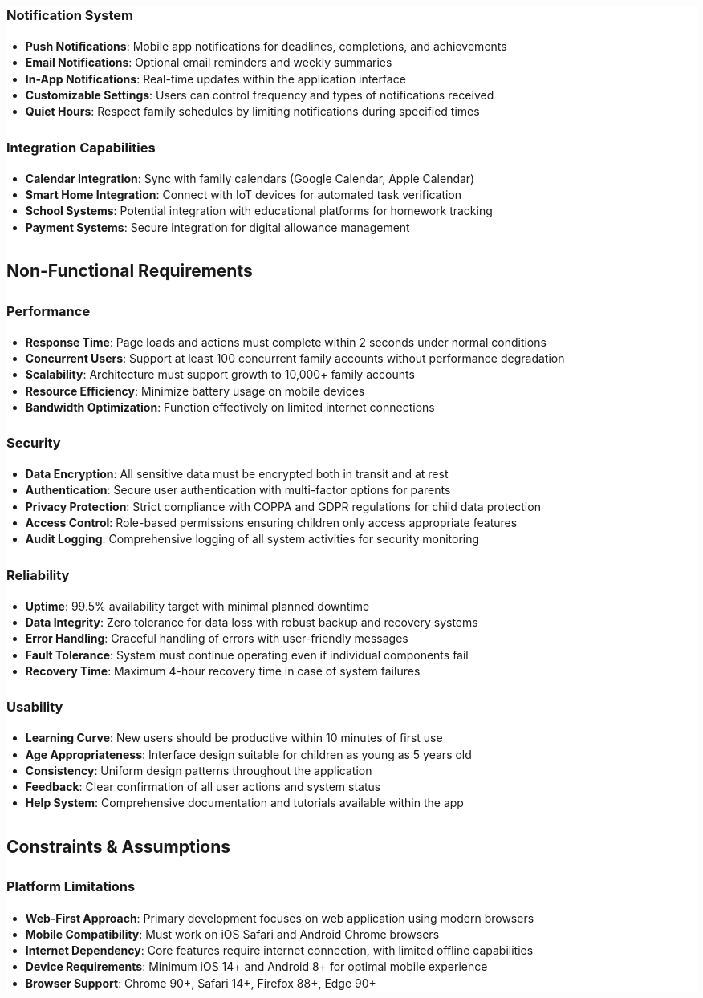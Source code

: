 ### Notification System
- **Push Notifications**: Mobile app notifications for deadlines, completions, and achievements
- **Email Notifications**: Optional email reminders and weekly summaries
- **In-App Notifications**: Real-time updates within the application interface
- **Customizable Settings**: Users can control frequency and types of notifications received
- **Quiet Hours**: Respect family schedules by limiting notifications during specified times

### Integration Capabilities
- **Calendar Integration**: Sync with family calendars (Google Calendar, Apple Calendar)
- **Smart Home Integration**: Connect with IoT devices for automated task verification
- **School Systems**: Potential integration with educational platforms for homework tracking
- **Payment Systems**: Secure integration for digital allowance management

## Non-Functional Requirements

### Performance
- **Response Time**: Page loads and actions must complete within 2 seconds under normal conditions
- **Concurrent Users**: Support at least 100 concurrent family accounts without performance degradation
- **Scalability**: Architecture must support growth to 10,000+ family accounts
- **Resource Efficiency**: Minimize battery usage on mobile devices
- **Bandwidth Optimization**: Function effectively on limited internet connections

### Security
- **Data Encryption**: All sensitive data must be encrypted both in transit and at rest
- **Authentication**: Secure user authentication with multi-factor options for parents
- **Privacy Protection**: Strict compliance with COPPA and GDPR regulations for child data protection
- **Access Control**: Role-based permissions ensuring children only access appropriate features
- **Audit Logging**: Comprehensive logging of all system activities for security monitoring

### Reliability
- **Uptime**: 99.5% availability target with minimal planned downtime
- **Data Integrity**: Zero tolerance for data loss with robust backup and recovery systems
- **Error Handling**: Graceful handling of errors with user-friendly messages
- **Fault Tolerance**: System must continue operating even if individual components fail
- **Recovery Time**: Maximum 4-hour recovery time in case of system failures

### Usability
- **Learning Curve**: New users should be productive within 10 minutes of first use
- **Age Appropriateness**: Interface design suitable for children as young as 5 years old
- **Consistency**: Uniform design patterns throughout the application
- **Feedback**: Clear confirmation of all user actions and system status
- **Help System**: Comprehensive documentation and tutorials available within the app

## Constraints & Assumptions

### Platform Limitations
- **Web-First Approach**: Primary development focuses on web application using modern browsers
- **Mobile Compatibility**: Must work on iOS Safari and Android Chrome browsers
- **Internet Dependency**: Core features require internet connection, with limited offline capabilities
- **Device Requirements**: Minimum iOS 14+ and Android 8+ for optimal mobile experience
- **Browser Support**: Chrome 90+, Safari 14+, Firefox 88+, Edge 90+
